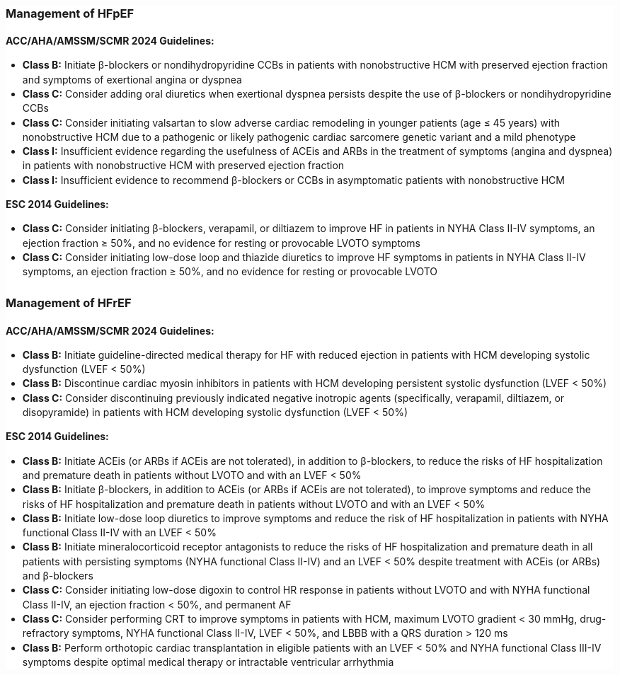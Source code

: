 ### Management of HFpEF

**ACC/AHA/AMSSM/SCMR 2024 Guidelines:**
- **Class B:** Initiate β-blockers or nondihydropyridine CCBs in patients with nonobstructive HCM with preserved ejection fraction and symptoms of exertional angina or dyspnea
- **Class C:** Consider adding oral diuretics when exertional dyspnea persists despite the use of β-blockers or nondihydropyridine CCBs
- **Class C:** Consider initiating valsartan to slow adverse cardiac remodeling in younger patients (age ≤ 45 years) with nonobstructive HCM due to a pathogenic or likely pathogenic cardiac sarcomere genetic variant and a mild phenotype
- **Class I:** Insufficient evidence regarding the usefulness of ACEis and ARBs in the treatment of symptoms (angina and dyspnea) in patients with nonobstructive HCM with preserved ejection fraction
- **Class I:** Insufficient evidence to recommend β-blockers or CCBs in asymptomatic patients with nonobstructive HCM

**ESC 2014 Guidelines:**
- **Class C:** Consider initiating β-blockers, verapamil, or diltiazem to improve HF in patients in NYHA Class II-IV symptoms, an ejection fraction ≥ 50%, and no evidence for resting or provocable LVOTO symptoms
- **Class C:** Consider initiating low-dose loop and thiazide diuretics to improve HF symptoms in patients in NYHA Class II-IV symptoms, an ejection fraction ≥ 50%, and no evidence for resting or provocable LVOTO

### Management of HFrEF

**ACC/AHA/AMSSM/SCMR 2024 Guidelines:**
- **Class B:** Initiate guideline-directed medical therapy for HF with reduced ejection in patients with HCM developing systolic dysfunction (LVEF < 50%)
- **Class B:** Discontinue cardiac myosin inhibitors in patients with HCM developing persistent systolic dysfunction (LVEF < 50%)
- **Class C:** Consider discontinuing previously indicated negative inotropic agents (specifically, verapamil, diltiazem, or disopyramide) in patients with HCM developing systolic dysfunction (LVEF < 50%)

**ESC 2014 Guidelines:**
- **Class B:** Initiate ACEis (or ARBs if ACEis are not tolerated), in addition to β-blockers, to reduce the risks of HF hospitalization and premature death in patients without LVOTO and with an LVEF < 50%
- **Class B:** Initiate β-blockers, in addition to ACEis (or ARBs if ACEis are not tolerated), to improve symptoms and reduce the risks of HF hospitalization and premature death in patients without LVOTO and with an LVEF < 50%
- **Class B:** Initiate low-dose loop diuretics to improve symptoms and reduce the risk of HF hospitalization in patients with NYHA functional Class II-IV with an LVEF < 50%
- **Class B:** Initiate mineralocorticoid receptor antagonists to reduce the risks of HF hospitalization and premature death in all patients with persisting symptoms (NYHA functional Class II-IV) and an LVEF < 50% despite treatment with ACEis (or ARBs) and β-blockers
- **Class C:** Consider initiating low-dose digoxin to control HR response in patients without LVOTO and with NYHA functional Class II-IV, an ejection fraction < 50%, and permanent AF
- **Class C:** Consider performing CRT to improve symptoms in patients with HCM, maximum LVOTO gradient < 30 mmHg, drug-refractory symptoms, NYHA functional Class II-IV, LVEF < 50%, and LBBB with a QRS duration > 120 ms
- **Class B:** Perform orthotopic cardiac transplantation in eligible patients with an LVEF < 50% and NYHA functional Class III-IV symptoms despite optimal medical therapy or intractable ventricular arrhythmia
